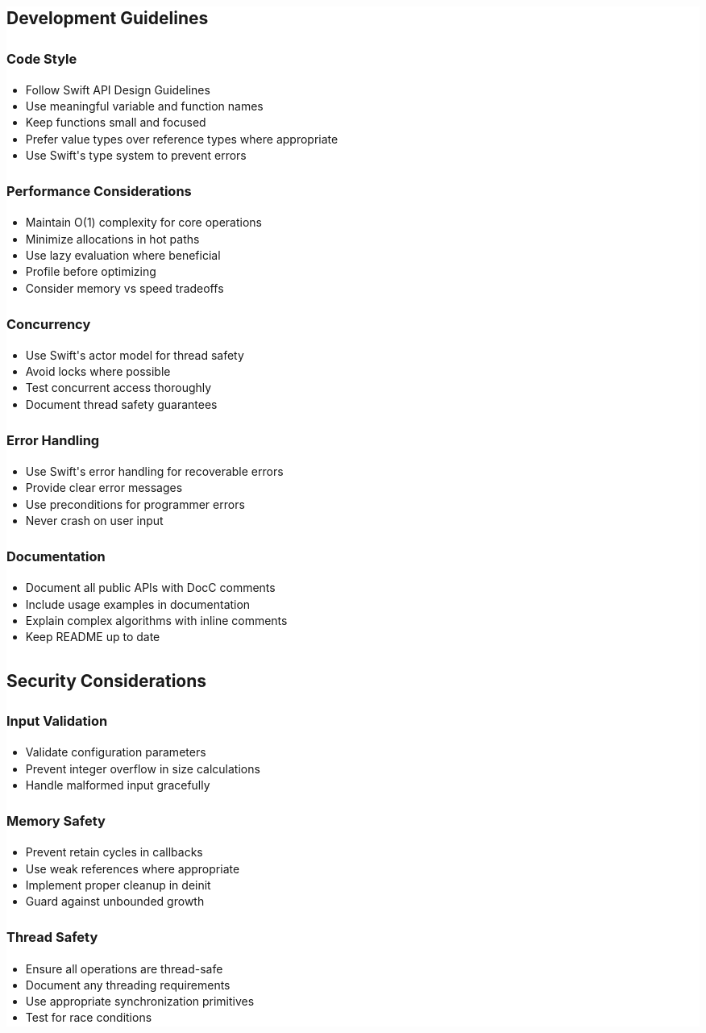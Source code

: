 ## Development Guidelines

### Code Style
- Follow Swift API Design Guidelines
- Use meaningful variable and function names
- Keep functions small and focused
- Prefer value types over reference types where appropriate
- Use Swift's type system to prevent errors

### Performance Considerations
- Maintain O(1) complexity for core operations
- Minimize allocations in hot paths
- Use lazy evaluation where beneficial
- Profile before optimizing
- Consider memory vs speed tradeoffs

### Concurrency
- Use Swift's actor model for thread safety
- Avoid locks where possible
- Test concurrent access thoroughly
- Document thread safety guarantees

### Error Handling
- Use Swift's error handling for recoverable errors
- Provide clear error messages
- Use preconditions for programmer errors
- Never crash on user input

### Documentation
- Document all public APIs with DocC comments
- Include usage examples in documentation
- Explain complex algorithms with inline comments
- Keep README up to date

## Security Considerations

### Input Validation
- Validate configuration parameters
- Prevent integer overflow in size calculations
- Handle malformed input gracefully

### Memory Safety
- Prevent retain cycles in callbacks
- Use weak references where appropriate
- Implement proper cleanup in deinit
- Guard against unbounded growth

### Thread Safety
- Ensure all operations are thread-safe
- Document any threading requirements
- Use appropriate synchronization primitives
- Test for race conditions
